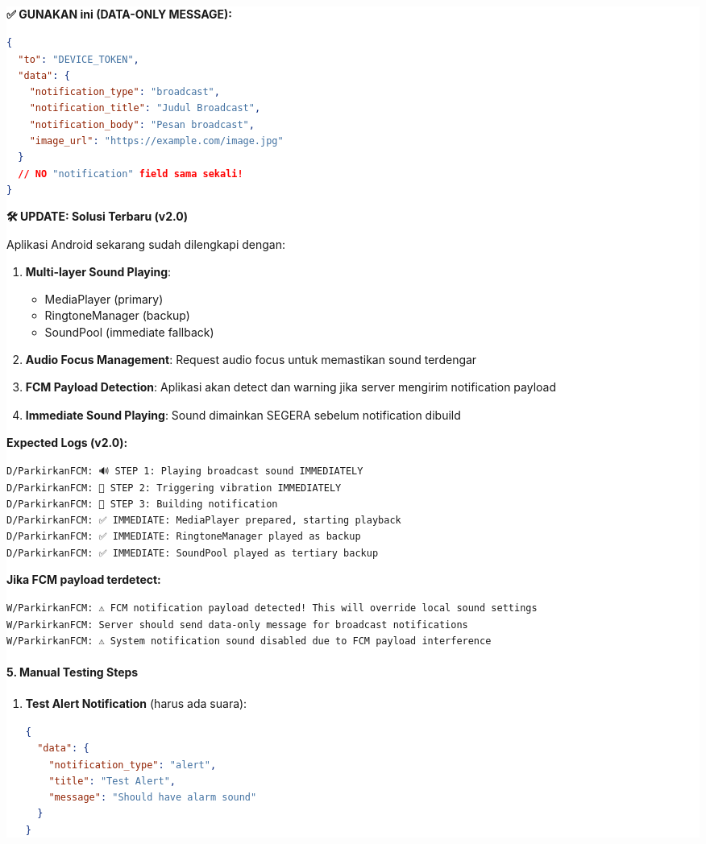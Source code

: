 **✅ GUNAKAN ini (DATA-ONLY MESSAGE):**
```json
{
  "to": "DEVICE_TOKEN",
  "data": {
    "notification_type": "broadcast",
    "notification_title": "Judul Broadcast", 
    "notification_body": "Pesan broadcast",
    "image_url": "https://example.com/image.jpg"
  }
  // NO "notification" field sama sekali!
}
```

**🛠️ UPDATE: Solusi Terbaru (v2.0)**

Aplikasi Android sekarang sudah dilengkapi dengan:

1. **Multi-layer Sound Playing**: 
   - MediaPlayer (primary)
   - RingtoneManager (backup)
   - SoundPool (immediate fallback)

2. **Audio Focus Management**: Request audio focus untuk memastikan sound terdengar

3. **FCM Payload Detection**: Aplikasi akan detect dan warning jika server mengirim notification payload

4. **Immediate Sound Playing**: Sound dimainkan SEGERA sebelum notification dibuild

**Expected Logs (v2.0):**
```
D/ParkirkanFCM: 🔊 STEP 1: Playing broadcast sound IMMEDIATELY
D/ParkirkanFCM: 📳 STEP 2: Triggering vibration IMMEDIATELY  
D/ParkirkanFCM: 📱 STEP 3: Building notification
D/ParkirkanFCM: ✅ IMMEDIATE: MediaPlayer prepared, starting playback
D/ParkirkanFCM: ✅ IMMEDIATE: RingtoneManager played as backup
D/ParkirkanFCM: ✅ IMMEDIATE: SoundPool played as tertiary backup
```

**Jika FCM payload terdetect:**
```
W/ParkirkanFCM: ⚠️ FCM notification payload detected! This will override local sound settings
W/ParkirkanFCM: Server should send data-only message for broadcast notifications
W/ParkirkanFCM: ⚠️ System notification sound disabled due to FCM payload interference
```

#### 5. **Manual Testing Steps**

1. **Test Alert Notification** (harus ada suara):
   ```json
   {
     "data": {
       "notification_type": "alert",
       "title": "Test Alert",
       "message": "Should have alarm sound"
     }
   }
   ```
